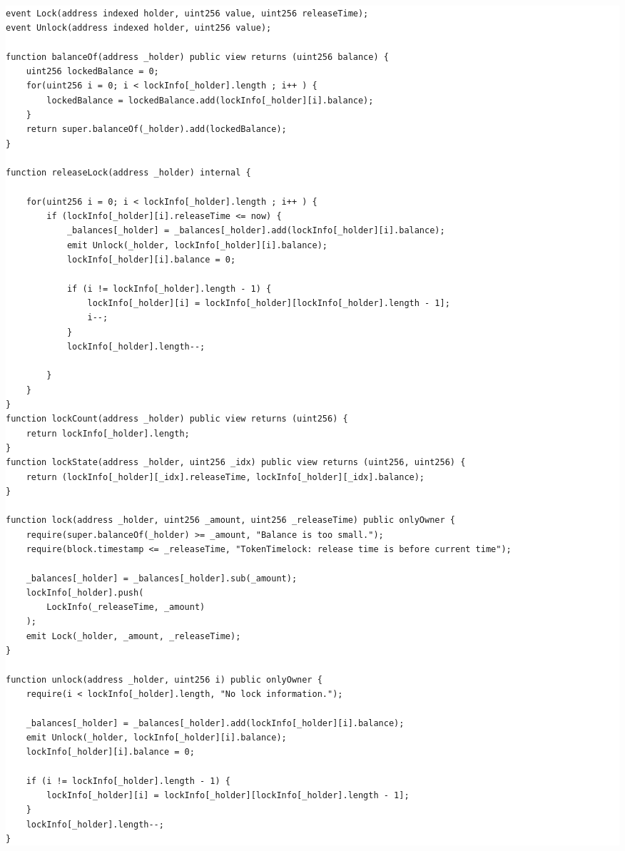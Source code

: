     event Lock(address indexed holder, uint256 value, uint256 releaseTime);
    event Unlock(address indexed holder, uint256 value);

    function balanceOf(address _holder) public view returns (uint256 balance) {
        uint256 lockedBalance = 0;
        for(uint256 i = 0; i < lockInfo[_holder].length ; i++ ) {
            lockedBalance = lockedBalance.add(lockInfo[_holder][i].balance);
        }
        return super.balanceOf(_holder).add(lockedBalance);
    }

    function releaseLock(address _holder) internal {

        for(uint256 i = 0; i < lockInfo[_holder].length ; i++ ) {
            if (lockInfo[_holder][i].releaseTime <= now) {
                _balances[_holder] = _balances[_holder].add(lockInfo[_holder][i].balance);
                emit Unlock(_holder, lockInfo[_holder][i].balance);
                lockInfo[_holder][i].balance = 0;

                if (i != lockInfo[_holder].length - 1) {
                    lockInfo[_holder][i] = lockInfo[_holder][lockInfo[_holder].length - 1];
                    i--;
                }
                lockInfo[_holder].length--;

            }
        }
    }
    function lockCount(address _holder) public view returns (uint256) {
        return lockInfo[_holder].length;
    }
    function lockState(address _holder, uint256 _idx) public view returns (uint256, uint256) {
        return (lockInfo[_holder][_idx].releaseTime, lockInfo[_holder][_idx].balance);
    }

    function lock(address _holder, uint256 _amount, uint256 _releaseTime) public onlyOwner {
        require(super.balanceOf(_holder) >= _amount, "Balance is too small.");
        require(block.timestamp <= _releaseTime, "TokenTimelock: release time is before current time");
        
        _balances[_holder] = _balances[_holder].sub(_amount);
        lockInfo[_holder].push(
            LockInfo(_releaseTime, _amount)
        );
        emit Lock(_holder, _amount, _releaseTime);
    }

    function unlock(address _holder, uint256 i) public onlyOwner {
        require(i < lockInfo[_holder].length, "No lock information.");

        _balances[_holder] = _balances[_holder].add(lockInfo[_holder][i].balance);
        emit Unlock(_holder, lockInfo[_holder][i].balance);
        lockInfo[_holder][i].balance = 0;

        if (i != lockInfo[_holder].length - 1) {
            lockInfo[_holder][i] = lockInfo[_holder][lockInfo[_holder].length - 1];
        }
        lockInfo[_holder].length--;
    }
